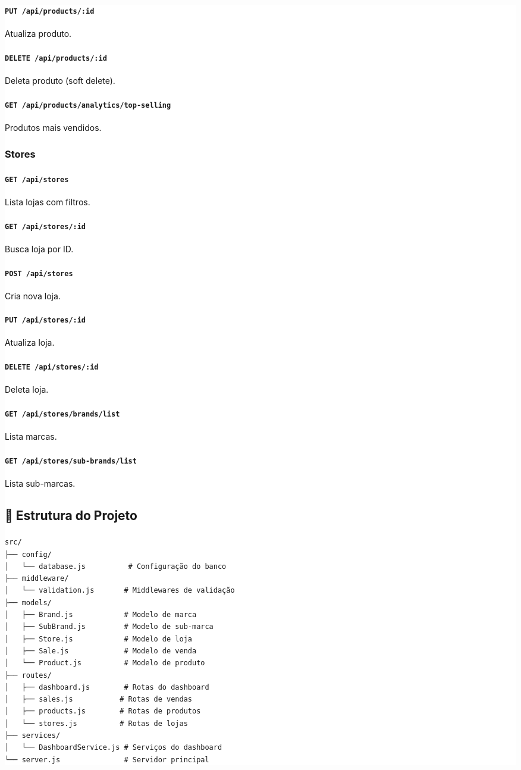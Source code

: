 #### `PUT /api/products/:id`
Atualiza produto.

#### `DELETE /api/products/:id`
Deleta produto (soft delete).

#### `GET /api/products/analytics/top-selling`
Produtos mais vendidos.

### Stores

#### `GET /api/stores`
Lista lojas com filtros.

#### `GET /api/stores/:id`
Busca loja por ID.

#### `POST /api/stores`
Cria nova loja.

#### `PUT /api/stores/:id`
Atualiza loja.

#### `DELETE /api/stores/:id`
Deleta loja.

#### `GET /api/stores/brands/list`
Lista marcas.

#### `GET /api/stores/sub-brands/list`
Lista sub-marcas.

## 🔧 Estrutura do Projeto

```
src/
├── config/
│   └── database.js          # Configuração do banco
├── middleware/
│   └── validation.js       # Middlewares de validação
├── models/
│   ├── Brand.js            # Modelo de marca
│   ├── SubBrand.js         # Modelo de sub-marca
│   ├── Store.js            # Modelo de loja
│   ├── Sale.js             # Modelo de venda
│   └── Product.js          # Modelo de produto
├── routes/
│   ├── dashboard.js        # Rotas do dashboard
│   ├── sales.js           # Rotas de vendas
│   ├── products.js        # Rotas de produtos
│   └── stores.js          # Rotas de lojas
├── services/
│   └── DashboardService.js # Serviços do dashboard
└── server.js               # Servidor principal
```
